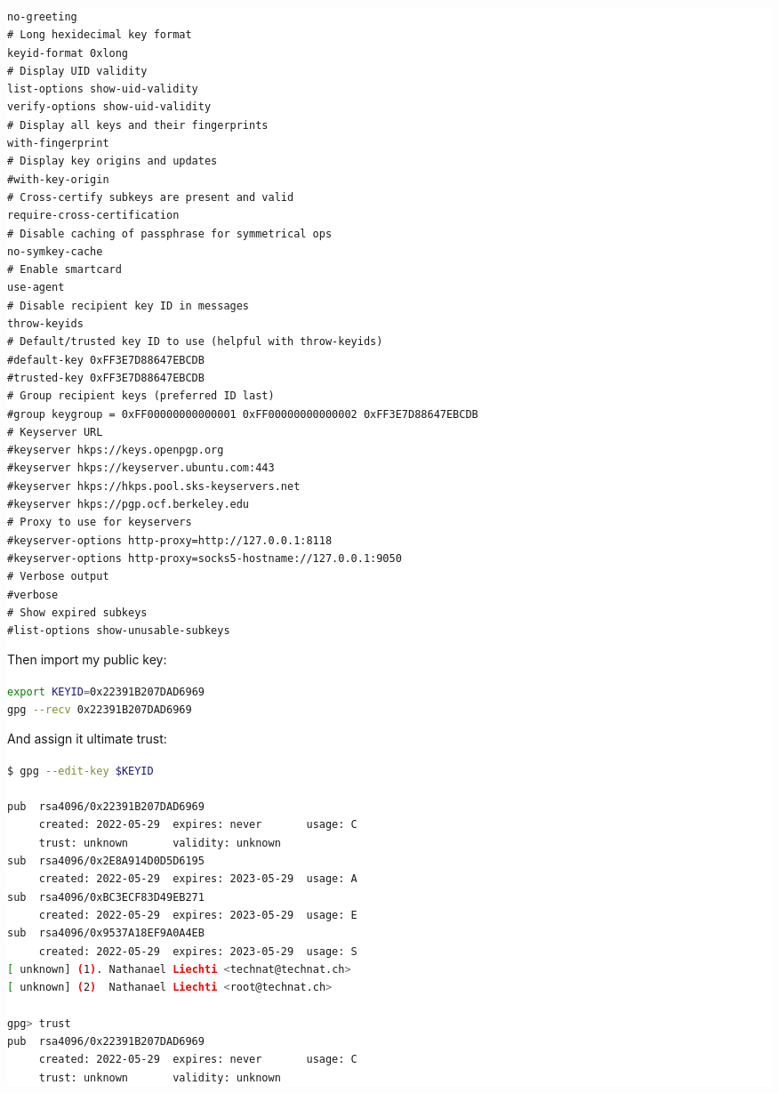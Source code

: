 ```
no-greeting
# Long hexidecimal key format
keyid-format 0xlong
# Display UID validity
list-options show-uid-validity
verify-options show-uid-validity
# Display all keys and their fingerprints
with-fingerprint
# Display key origins and updates
#with-key-origin
# Cross-certify subkeys are present and valid
require-cross-certification
# Disable caching of passphrase for symmetrical ops
no-symkey-cache
# Enable smartcard
use-agent
# Disable recipient key ID in messages
throw-keyids
# Default/trusted key ID to use (helpful with throw-keyids)
#default-key 0xFF3E7D88647EBCDB
#trusted-key 0xFF3E7D88647EBCDB
# Group recipient keys (preferred ID last)
#group keygroup = 0xFF00000000000001 0xFF00000000000002 0xFF3E7D88647EBCDB
# Keyserver URL
#keyserver hkps://keys.openpgp.org
#keyserver hkps://keyserver.ubuntu.com:443
#keyserver hkps://hkps.pool.sks-keyservers.net
#keyserver hkps://pgp.ocf.berkeley.edu
# Proxy to use for keyservers
#keyserver-options http-proxy=http://127.0.0.1:8118
#keyserver-options http-proxy=socks5-hostname://127.0.0.1:9050
# Verbose output
#verbose
# Show expired subkeys
#list-options show-unusable-subkeys
```

Then import my public key:

```bash
export KEYID=0x22391B207DAD6969
gpg --recv 0x22391B207DAD6969
```

And assign it ultimate trust:

```bash
$ gpg --edit-key $KEYID

pub  rsa4096/0x22391B207DAD6969
     created: 2022-05-29  expires: never       usage: C
     trust: unknown       validity: unknown
sub  rsa4096/0x2E8A914D0D5D6195
     created: 2022-05-29  expires: 2023-05-29  usage: A
sub  rsa4096/0xBC3ECF83D49EB271
     created: 2022-05-29  expires: 2023-05-29  usage: E
sub  rsa4096/0x9537A18EF9A0A4EB
     created: 2022-05-29  expires: 2023-05-29  usage: S
[ unknown] (1). Nathanael Liechti <technat@technat.ch>
[ unknown] (2)  Nathanael Liechti <root@technat.ch>

gpg> trust
pub  rsa4096/0x22391B207DAD6969
     created: 2022-05-29  expires: never       usage: C
     trust: unknown       validity: unknown
```